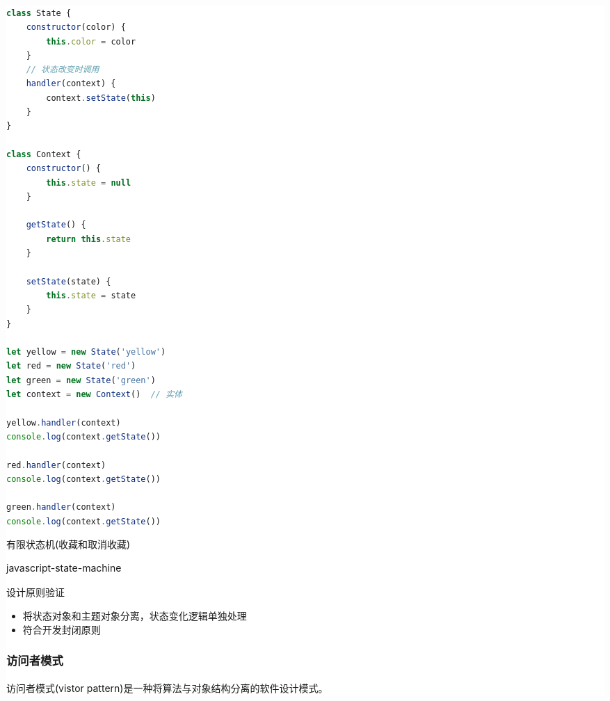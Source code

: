 ```javascript
class State {
    constructor(color) {
        this.color = color
    }
    // 状态改变时调用
    handler(context) {
        context.setState(this)
    }
}

class Context {
    constructor() {
        this.state = null
    }

    getState() {
        return this.state
    }

    setState(state) {
        this.state = state
    }
}

let yellow = new State('yellow')
let red = new State('red')
let green = new State('green')
let context = new Context()  // 实体

yellow.handler(context)
console.log(context.getState())

red.handler(context)
console.log(context.getState())

green.handler(context)
console.log(context.getState())
```

有限状态机(收藏和取消收藏)

javascript-state-machine


 设计原则验证

- 将状态对象和主题对象分离，状态变化逻辑单独处理
- 符合开发封闭原则


### 访问者模式

访问者模式(vistor pattern)是一种将算法与对象结构分离的软件设计模式。
